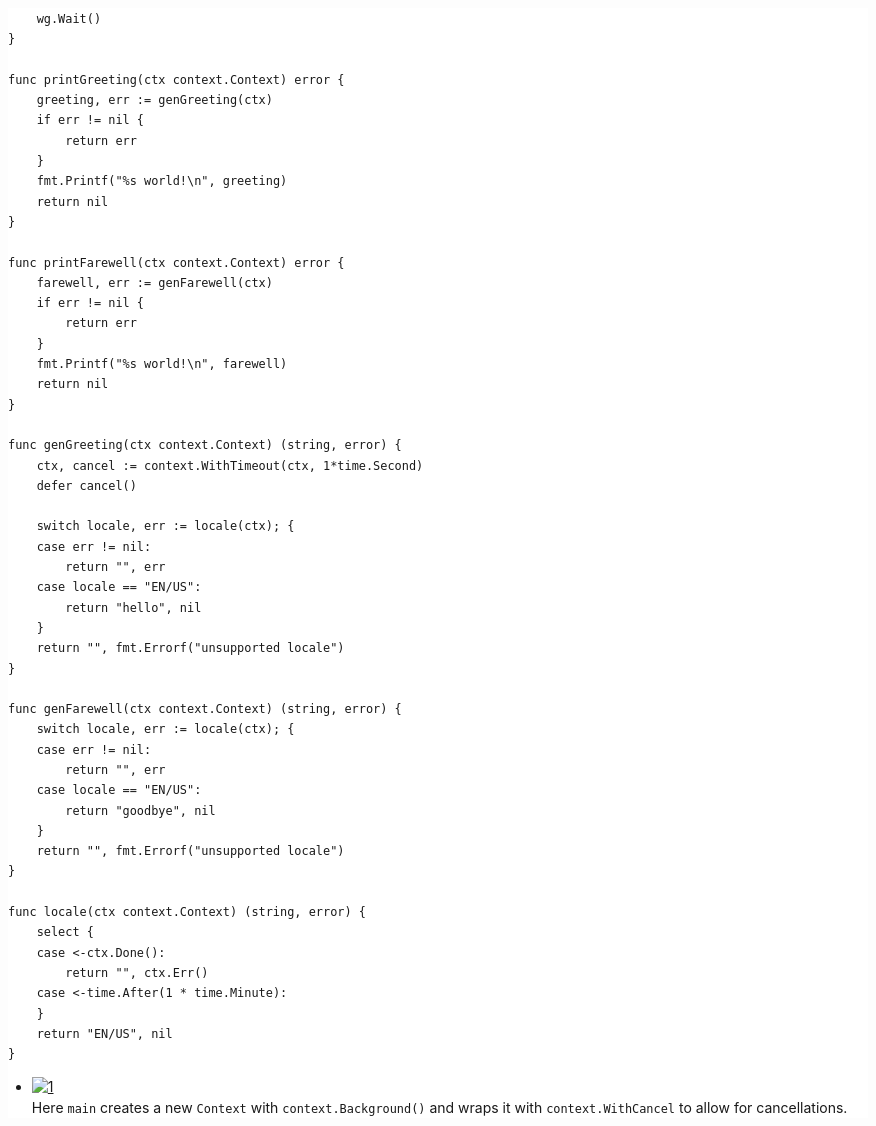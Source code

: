         wg.Wait()
    }
    
    func printGreeting(ctx context.Context) error {
        greeting, err := genGreeting(ctx)
        if err != nil {
            return err
        }
        fmt.Printf("%s world!\n", greeting)
        return nil
    }
    
    func printFarewell(ctx context.Context) error {
        farewell, err := genFarewell(ctx)
        if err != nil {
            return err
        }
        fmt.Printf("%s world!\n", farewell)
        return nil
    }
    
    func genGreeting(ctx context.Context) (string, error) {
        ctx, cancel := context.WithTimeout(ctx, 1*time.Second) 
        defer cancel()
    
        switch locale, err := locale(ctx); {
        case err != nil:
            return "", err
        case locale == "EN/US":
            return "hello", nil
        }
        return "", fmt.Errorf("unsupported locale")
    }
    
    func genFarewell(ctx context.Context) (string, error) {
        switch locale, err := locale(ctx); {
        case err != nil:
            return "", err
        case locale == "EN/US":
            return "goodbye", nil
        }
        return "", fmt.Errorf("unsupported locale")
    }
    
    func locale(ctx context.Context) (string, error) {
        select {
        case <-ctx.Done():
            return "", ctx.Err() 
        case <-time.After(1 * time.Minute):
        }
        return "EN/US", nil
    }

  - [![1](/library/view/concurrency-in-go/9781491941294/assets/1.png)](#co_concurrency_patterns_in_go_CO12-1)  
    Here `main` creates a new `Context` with `context.Background()` and
    wraps it with `context.WithCancel` to allow for
    cancellations.
